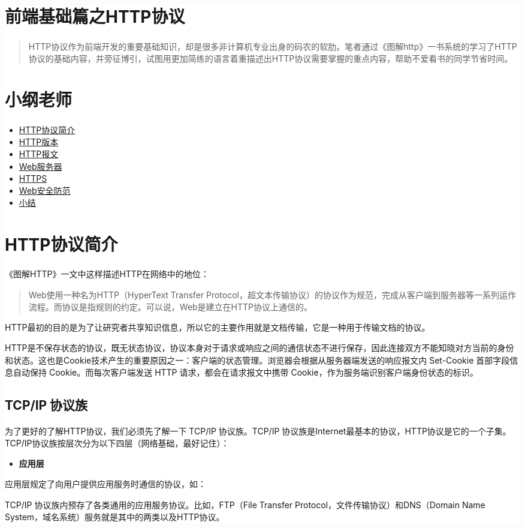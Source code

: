 # 前端基础篇之HTTP协议 #

> 
> 
> 
> HTTP协议作为前端开发的重要基础知识，却是很多非计算机专业出身的码农的软肋。笔者通过《图解http》一书系统的学习了HTTP协议的基础内容，并旁征博引，试图用更加简练的语言着重描述出HTTP协议需要掌握的重点内容，帮助不爱看书的同学节省时间。
> 
> 
> 

# 小纲老师 #

* [HTTP协议简介]( #1 )
* [HTTP版本]( #2 )
* [HTTP报文]( #3 )
* [Web服务器]( #4 )
* [HTTPS]( #5 )
* [Web安全防范]( #6 )
* [小结]( #7 )

# HTTP协议简介 #

《图解HTTP》一文中这样描述HTTP在网络中的地位：

> 
> 
> 
> Web使用一种名为HTTP（HyperText Transfer
> Protocol，超文本传输协议）的协议作为规范，完成从客户端到服务器等一系列运作流程。而协议是指规则的约定。可以说，Web是建立在HTTP协议上通信的。
> 
> 
> 

HTTP最初的目的是为了让研究者共享知识信息，所以它的主要作用就是文档传输，它是一种用于传输文档的协议。

HTTP是不保存状态的协议，既无状态协议，协议本身对于请求或响应之间的通信状态不进行保存，因此连接双方不能知晓对方当前的身份和状态。这也是Cookie技术产生的重要原因之一：客户端的状态管理。浏览器会根据从服务器端发送的响应报文内 Set-Cookie 首部字段信息自动保持 Cookie。而每次客户端发送 HTTP 请求，都会在请求报文中携带 Cookie，作为服务端识别客户端身份状态的标识。

## TCP/IP 协议族 ##

为了更好的了解HTTP协议，我们必须先了解一下 TCP/IP 协议族。TCP/IP 协议族是Internet最基本的协议，HTTP协议是它的一个子集。TCP/IP协议族按层次分为以下四层（网络基础，最好记住）：

* **应用层**

应用层规定了向用户提供应用服务时通信的协议，如：

TCP/IP 协议族内预存了各类通用的应用服务协议。比如，FTP（File Transfer Protocol，文件传输协议）和DNS（Domain Name System，域名系统）服务就是其中的两类以及HTTP协议。
